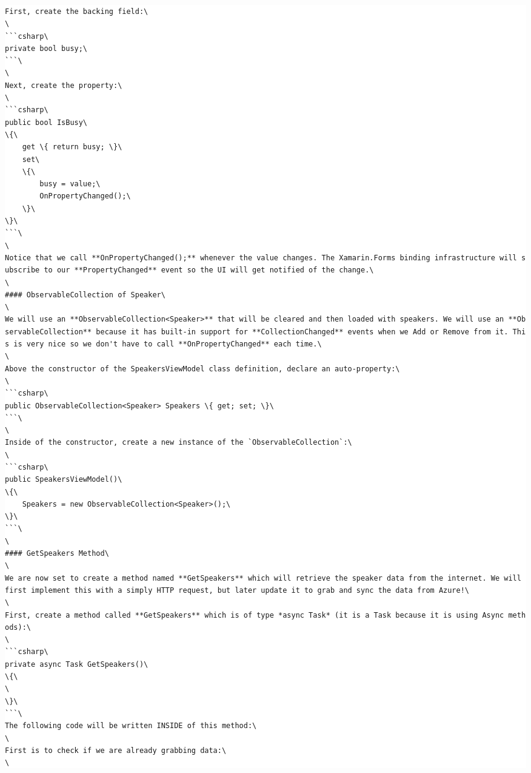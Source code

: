 ```csharp\
First, create the backing field:\
\
```csharp\
private bool busy;\
```\
\
Next, create the property:\
\
```csharp\
public bool IsBusy\
\{\
    get \{ return busy; \}\
    set\
    \{\
        busy = value;\
        OnPropertyChanged();\
    \}\
\}\
```\
\
Notice that we call **OnPropertyChanged();** whenever the value changes. The Xamarin.Forms binding infrastructure will subscribe to our **PropertyChanged** event so the UI will get notified of the change.\
\
#### ObservableCollection of Speaker\
\
We will use an **ObservableCollection<Speaker>** that will be cleared and then loaded with speakers. We will use an **ObservableCollection** because it has built-in support for **CollectionChanged** events when we Add or Remove from it. This is very nice so we don't have to call **OnPropertyChanged** each time.\
\
Above the constructor of the SpeakersViewModel class definition, declare an auto-property:\
\
```csharp\
public ObservableCollection<Speaker> Speakers \{ get; set; \}\
```\
\
Inside of the constructor, create a new instance of the `ObservableCollection`:\
\
```csharp\
public SpeakersViewModel()\
\{\
    Speakers = new ObservableCollection<Speaker>();\
\}\
```\
\
#### GetSpeakers Method\
\
We are now set to create a method named **GetSpeakers** which will retrieve the speaker data from the internet. We will first implement this with a simply HTTP request, but later update it to grab and sync the data from Azure!\
\
First, create a method called **GetSpeakers** which is of type *async Task* (it is a Task because it is using Async methods):\
\
```csharp\
private async Task GetSpeakers()\
\{\
\
\}\
```\
The following code will be written INSIDE of this method:\
\
First is to check if we are already grabbing data:\
\
```